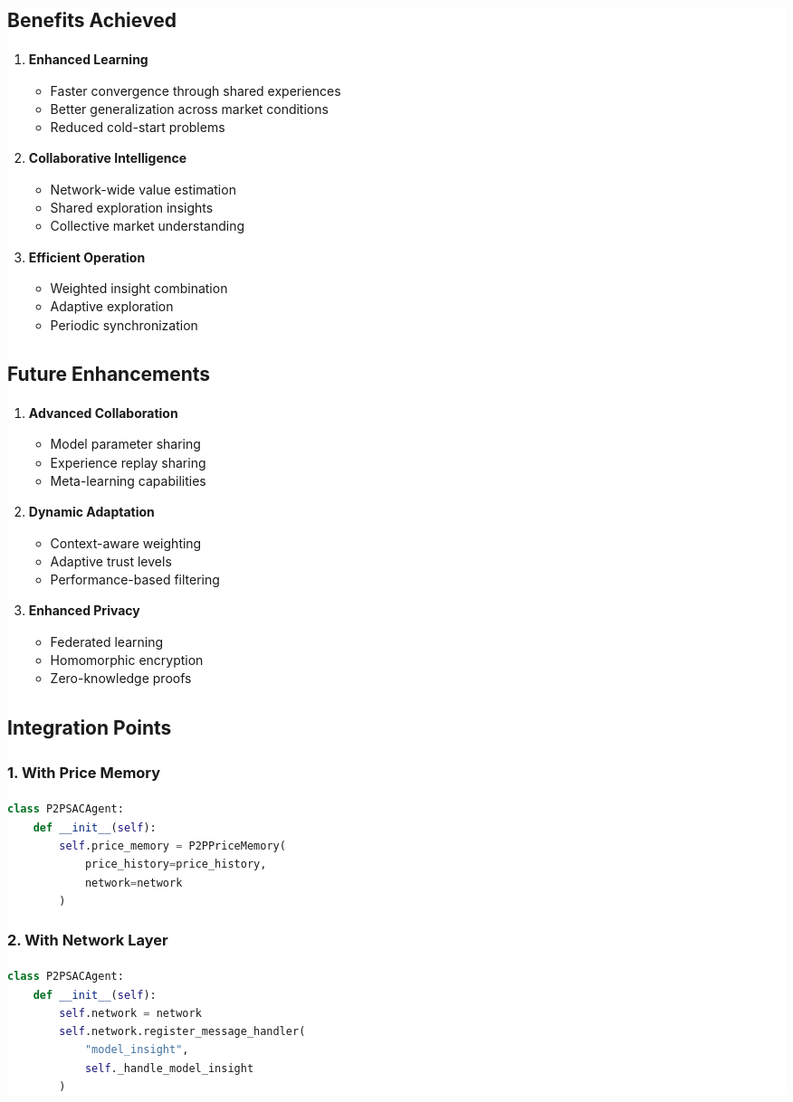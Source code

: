 ## Benefits Achieved

1. **Enhanced Learning**
   - Faster convergence through shared experiences
   - Better generalization across market conditions
   - Reduced cold-start problems

2. **Collaborative Intelligence**
   - Network-wide value estimation
   - Shared exploration insights
   - Collective market understanding

3. **Efficient Operation**
   - Weighted insight combination
   - Adaptive exploration
   - Periodic synchronization

## Future Enhancements

1. **Advanced Collaboration**
   - Model parameter sharing
   - Experience replay sharing
   - Meta-learning capabilities

2. **Dynamic Adaptation**
   - Context-aware weighting
   - Adaptive trust levels
   - Performance-based filtering

3. **Enhanced Privacy**
   - Federated learning
   - Homomorphic encryption
   - Zero-knowledge proofs

## Integration Points

### 1. With Price Memory
```python
class P2PSACAgent:
    def __init__(self):
        self.price_memory = P2PPriceMemory(
            price_history=price_history,
            network=network
        )
```

### 2. With Network Layer
```python
class P2PSACAgent:
    def __init__(self):
        self.network = network
        self.network.register_message_handler(
            "model_insight",
            self._handle_model_insight
        )
```
